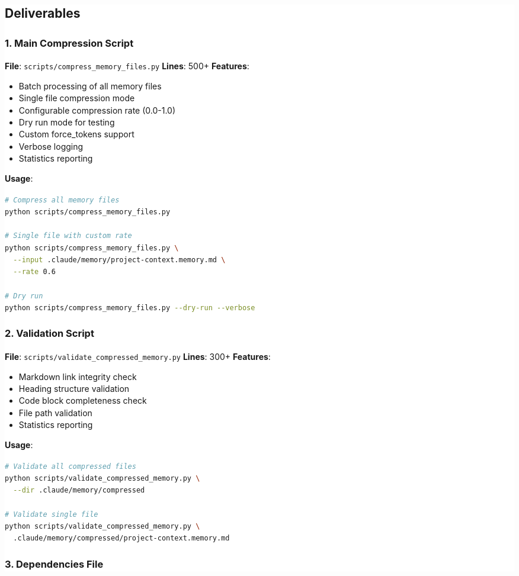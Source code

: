 ## Deliverables

### 1. Main Compression Script

**File**: `scripts/compress_memory_files.py`
**Lines**: 500+
**Features**:
- Batch processing of all memory files
- Single file compression mode
- Configurable compression rate (0.0-1.0)
- Dry run mode for testing
- Custom force_tokens support
- Verbose logging
- Statistics reporting

**Usage**:
```bash
# Compress all memory files
python scripts/compress_memory_files.py

# Single file with custom rate
python scripts/compress_memory_files.py \
  --input .claude/memory/project-context.memory.md \
  --rate 0.6

# Dry run
python scripts/compress_memory_files.py --dry-run --verbose
```

### 2. Validation Script

**File**: `scripts/validate_compressed_memory.py`
**Lines**: 300+
**Features**:
- Markdown link integrity check
- Heading structure validation
- Code block completeness check
- File path validation
- Statistics reporting

**Usage**:
```bash
# Validate all compressed files
python scripts/validate_compressed_memory.py \
  --dir .claude/memory/compressed

# Validate single file
python scripts/validate_compressed_memory.py \
  .claude/memory/compressed/project-context.memory.md
```

### 3. Dependencies File
